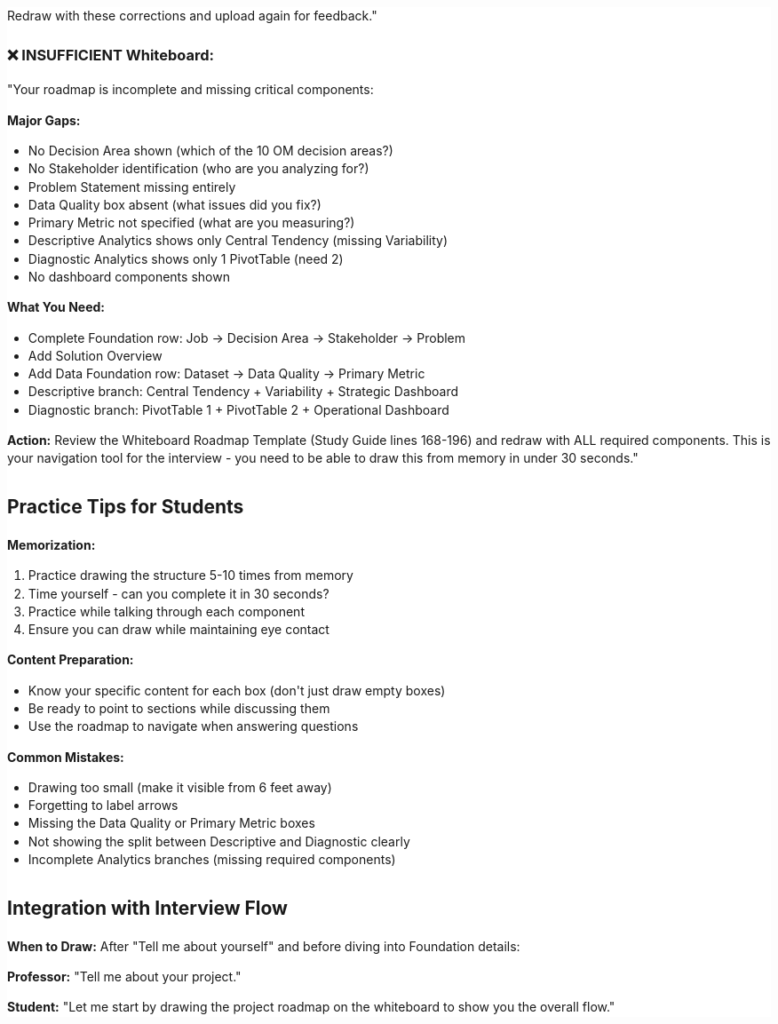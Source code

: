 Redraw with these corrections and upload again for feedback."

### ❌ INSUFFICIENT Whiteboard:
"Your roadmap is incomplete and missing critical components:

**Major Gaps:**
- No Decision Area shown (which of the 10 OM decision areas?)
- No Stakeholder identification (who are you analyzing for?)
- Problem Statement missing entirely
- Data Quality box absent (what issues did you fix?)
- Primary Metric not specified (what are you measuring?)
- Descriptive Analytics shows only Central Tendency (missing Variability)
- Diagnostic Analytics shows only 1 PivotTable (need 2)
- No dashboard components shown

**What You Need:**
- Complete Foundation row: Job → Decision Area → Stakeholder → Problem
- Add Solution Overview
- Add Data Foundation row: Dataset → Data Quality → Primary Metric
- Descriptive branch: Central Tendency + Variability + Strategic Dashboard
- Diagnostic branch: PivotTable 1 + PivotTable 2 + Operational Dashboard

**Action:** Review the Whiteboard Roadmap Template (Study Guide lines 168-196) and redraw with ALL required components. This is your navigation tool for the interview - you need to be able to draw this from memory in under 30 seconds."

## Practice Tips for Students

**Memorization:**
1. Practice drawing the structure 5-10 times from memory
2. Time yourself - can you complete it in 30 seconds?
3. Practice while talking through each component
4. Ensure you can draw while maintaining eye contact

**Content Preparation:**
- Know your specific content for each box (don't just draw empty boxes)
- Be ready to point to sections while discussing them
- Use the roadmap to navigate when answering questions

**Common Mistakes:**
- Drawing too small (make it visible from 6 feet away)
- Forgetting to label arrows
- Missing the Data Quality or Primary Metric boxes
- Not showing the split between Descriptive and Diagnostic clearly
- Incomplete Analytics branches (missing required components)

## Integration with Interview Flow

**When to Draw:**
After "Tell me about yourself" and before diving into Foundation details:

**Professor:** "Tell me about your project."

**Student:** "Let me start by drawing the project roadmap on the whiteboard to show you the overall flow."
